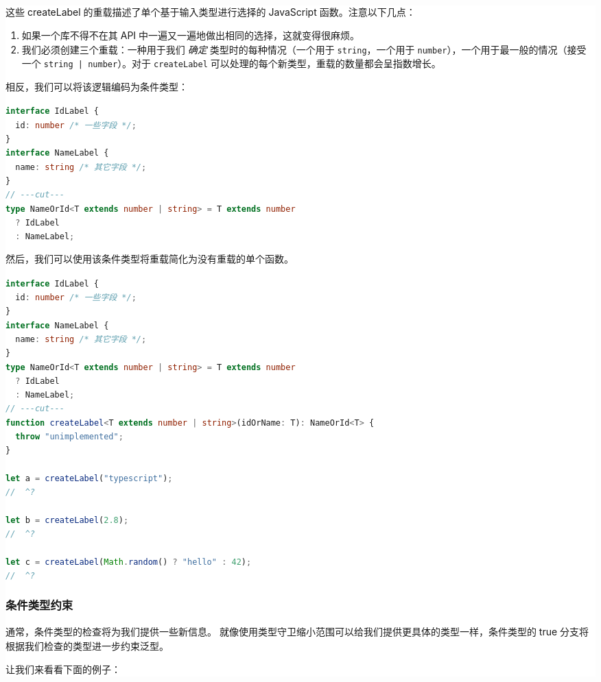 这些 createLabel 的重载描述了单个基于输入类型进行选择的 JavaScript 函数。注意以下几点：

1. 如果一个库不得不在其 API 中一遍又一遍地做出相同的选择，这就变得很麻烦。
2. 我们必须创建三个重载：一种用于我们 _确定_ 类型时的每种情况（一个用于 `string`，一个用于 `number`），一个用于最一般的情况（接受一个 `string | number`）。对于 `createLabel` 可以处理的每个新类型，重载的数量都会呈指数增长。

相反，我们可以将该逻辑编码为条件类型：

```ts twoslash
interface IdLabel {
  id: number /* 一些字段 */;
}
interface NameLabel {
  name: string /* 其它字段 */;
}
// ---cut---
type NameOrId<T extends number | string> = T extends number
  ? IdLabel
  : NameLabel;
```

然后，我们可以使用该条件类型将重载简化为没有重载的单个函数。

```ts twoslash
interface IdLabel {
  id: number /* 一些字段 */;
}
interface NameLabel {
  name: string /* 其它字段 */;
}
type NameOrId<T extends number | string> = T extends number
  ? IdLabel
  : NameLabel;
// ---cut---
function createLabel<T extends number | string>(idOrName: T): NameOrId<T> {
  throw "unimplemented";
}

let a = createLabel("typescript");
//  ^?

let b = createLabel(2.8);
//  ^?

let c = createLabel(Math.random() ? "hello" : 42);
//  ^?
```

### 条件类型约束

通常，条件类型的检查将为我们提供一些新信息。
就像使用类型守卫缩小范围可以给我们提供更具体的类型一样，条件类型的 true 分支将根据我们检查的类型进一步约束泛型。

让我们来看看下面的例子：
